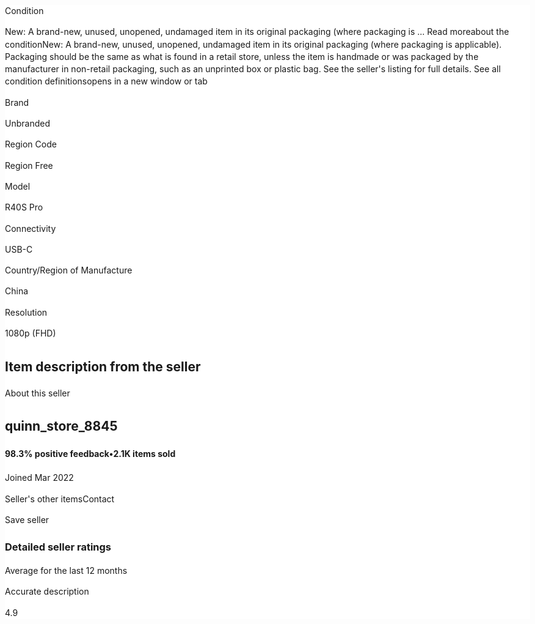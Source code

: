Condition

    
New: A brand-new, unused, unopened, undamaged item in its original packaging
(where packaging is ... Read moreabout the conditionNew: A brand-new, unused,
unopened, undamaged item in its original packaging (where packaging is
applicable). Packaging should be the same as what is found in a retail store,
unless the item is handmade or was packaged by the manufacturer in non-retail
packaging, such as an unprinted box or plastic bag. See the seller's listing for
full details. See all condition definitionsopens in a new window or tab

Brand

    
Unbranded

Region Code

    
Region Free

Model

    
R40S Pro

Connectivity

    
USB-C

Country/Region of Manufacture

    
China

Resolution

    
1080p (FHD)

## Item description from the seller

About this seller

## quinn_store_8845

#### 98.3% positive feedback•2.1K items sold

Joined Mar 2022

Seller's other itemsContact

Save seller

###  Detailed seller ratings

Average for the last 12 months

Accurate description

4.9
